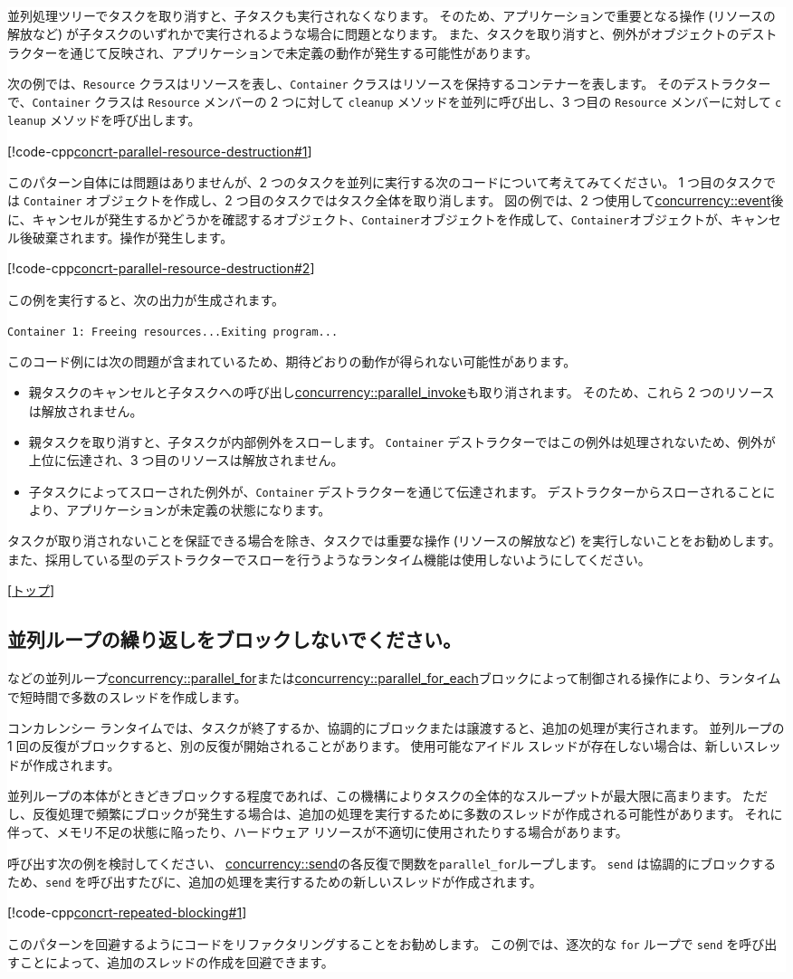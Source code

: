 並列処理ツリーでタスクを取り消すと、子タスクも実行されなくなります。 そのため、アプリケーションで重要となる操作 (リソースの解放など) が子タスクのいずれかで実行されるような場合に問題となります。 また、タスクを取り消すと、例外がオブジェクトのデストラクターを通じて反映され、アプリケーションで未定義の動作が発生する可能性があります。

次の例では、`Resource` クラスはリソースを表し、`Container` クラスはリソースを保持するコンテナーを表します。 そのデストラクターで、`Container` クラスは `Resource` メンバーの 2 つに対して `cleanup` メソッドを並列に呼び出し、3 つ目の `Resource` メンバーに対して `cleanup` メソッドを呼び出します。

[!code-cpp[concrt-parallel-resource-destruction#1](../../parallel/concrt/codesnippet/cpp/best-practices-in-the-parallel-patterns-library_10.h)]

このパターン自体には問題はありませんが、2 つのタスクを並列に実行する次のコードについて考えてみてください。 1 つ目のタスクでは `Container` オブジェクトを作成し、2 つ目のタスクではタスク全体を取り消します。 図の例では、2 つ使用して[concurrency::event](../../parallel/concrt/reference/event-class.md)後に、キャンセルが発生するかどうかを確認するオブジェクト、`Container`オブジェクトを作成して、`Container`オブジェクトが、キャンセル後破棄されます。操作が発生します。

[!code-cpp[concrt-parallel-resource-destruction#2](../../parallel/concrt/codesnippet/cpp/best-practices-in-the-parallel-patterns-library_11.cpp)]

この例を実行すると、次の出力が生成されます。

```Output
Container 1: Freeing resources...Exiting program...
```

このコード例には次の問題が含まれているため、期待どおりの動作が得られない可能性があります。

- 親タスクのキャンセルと子タスクへの呼び出し[concurrency::parallel_invoke](reference/concurrency-namespace-functions.md#parallel_invoke)も取り消されます。 そのため、これら 2 つのリソースは解放されません。

- 親タスクを取り消すと、子タスクが内部例外をスローします。 
  `Container` デストラクターではこの例外は処理されないため、例外が上位に伝達され、3 つ目のリソースは解放されません。

- 子タスクによってスローされた例外が、`Container` デストラクターを通じて伝達されます。 デストラクターからスローされることにより、アプリケーションが未定義の状態になります。

タスクが取り消されないことを保証できる場合を除き、タスクでは重要な操作 (リソースの解放など) を実行しないことをお勧めします。 また、採用している型のデストラクターでスローを行うようなランタイム機能は使用しないようにしてください。

[[トップ](#top)]

##  <a name="repeated-blocking"></a> 並列ループの繰り返しをブロックしないでください。

などの並列ループ[concurrency::parallel_for](reference/concurrency-namespace-functions.md#parallel_for)または[concurrency::parallel_for_each](reference/concurrency-namespace-functions.md#parallel_for_each)ブロックによって制御される操作により、ランタイムで短時間で多数のスレッドを作成します。

コンカレンシー ランタイムでは、タスクが終了するか、協調的にブロックまたは譲渡すると、追加の処理が実行されます。 並列ループの 1 回の反復がブロックすると、別の反復が開始されることがあります。 使用可能なアイドル スレッドが存在しない場合は、新しいスレッドが作成されます。

並列ループの本体がときどきブロックする程度であれば、この機構によりタスクの全体的なスループットが最大限に高まります。 ただし、反復処理で頻繁にブロックが発生する場合は、追加の処理を実行するために多数のスレッドが作成される可能性があります。 それに伴って、メモリ不足の状態に陥ったり、ハードウェア リソースが不適切に使用されたりする場合があります。

呼び出す次の例を検討してください、 [concurrency::send](reference/concurrency-namespace-functions.md#send)の各反復で関数を`parallel_for`ループします。 
  `send` は協調的にブロックするため、`send` を呼び出すたびに、追加の処理を実行するための新しいスレッドが作成されます。

[!code-cpp[concrt-repeated-blocking#1](../../parallel/concrt/codesnippet/cpp/best-practices-in-the-parallel-patterns-library_12.cpp)]

このパターンを回避するようにコードをリファクタリングすることをお勧めします。 この例では、逐次的な `for` ループで `send` を呼び出すことによって、追加のスレッドの作成を回避できます。
